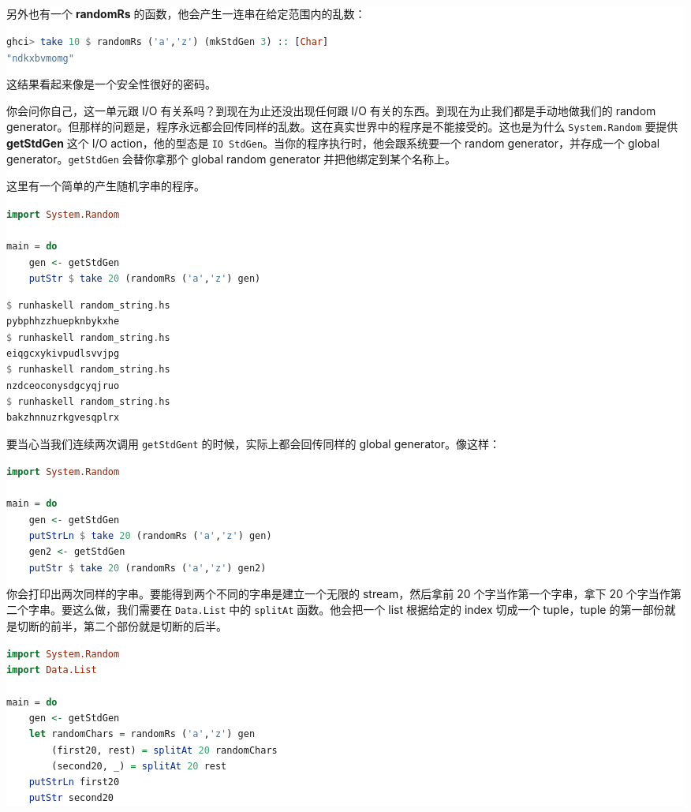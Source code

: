 另外也有一个 **randomRs** 的函数，他会产生一连串在给定范围内的乱数：

```haskell
ghci> take 10 $ randomRs ('a','z') (mkStdGen 3) :: [Char]
"ndkxbvmomg"
```

这结果看起来像是一个安全性很好的密码。

你会问你自己，这一单元跟 I/O 有关系吗？到现在为止还没出现任何跟 I/O 有关的东西。到现在为止我们都是手动地做我们的 random generator。但那样的问题是，程序永远都会回传同样的乱数。这在真实世界中的程序是不能接受的。这也是为什么 `System.Random` 要提供 **getStdGen** 这个 I/O action，他的型态是 `IO StdGen`。当你的程序执行时，他会跟系统要一个 random generator，并存成一个 global generator。`getStdGen` 会替你拿那个 global random generator 并把他绑定到某个名称上。

这里有一个简单的产生随机字串的程序。

```haskell
import System.Random

main = do
    gen <- getStdGen
    putStr $ take 20 (randomRs ('a','z') gen)
```

```haskell
$ runhaskell random_string.hs
pybphhzzhuepknbykxhe
$ runhaskell random_string.hs
eiqgcxykivpudlsvvjpg
$ runhaskell random_string.hs
nzdceoconysdgcyqjruo
$ runhaskell random_string.hs
bakzhnnuzrkgvesqplrx
```

要当心当我们连续两次调用 `getStdGent` 的时候，实际上都会回传同样的 global generator。像这样：

```haskell
import System.Random

main = do
    gen <- getStdGen
    putStrLn $ take 20 (randomRs ('a','z') gen)
    gen2 <- getStdGen
    putStr $ take 20 (randomRs ('a','z') gen2)
```

你会打印出两次同样的字串。要能得到两个不同的字串是建立一个无限的 stream，然后拿前 20 个字当作第一个字串，拿下 20 个字当作第二个字串。要这么做，我们需要在 `Data.List` 中的 `splitAt` 函数。他会把一个 list 根据给定的 index 切成一个 tuple，tuple 的第一部份就是切断的前半，第二个部份就是切断的后半。

```haskell
import System.Random
import Data.List

main = do
    gen <- getStdGen
    let randomChars = randomRs ('a','z') gen
        (first20, rest) = splitAt 20 randomChars
        (second20, _) = splitAt 20 rest
    putStrLn first20
    putStr second20
```
